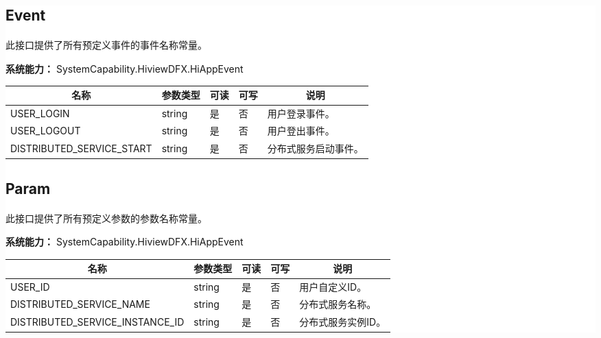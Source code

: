 
## Event

此接口提供了所有预定义事件的事件名称常量。

**系统能力：** SystemCapability.HiviewDFX.HiAppEvent

| 名称                      | 参数类型 | 可读 | 可写 | 说明                 |
| ------------------------- | -------- | ---- | ---- | -------------------- |
| USER_LOGIN                | string   | 是   | 否   | 用户登录事件。       |
| USER_LOGOUT               | string   | 是   | 否   | 用户登出事件。       |
| DISTRIBUTED_SERVICE_START | string   | 是   | 否   | 分布式服务启动事件。 |


## Param

此接口提供了所有预定义参数的参数名称常量。

**系统能力：** SystemCapability.HiviewDFX.HiAppEvent

| 名称                            | 参数类型 | 可读 | 可写 | 说明               |
| ------------------------------- | -------- | ---- | ---- | ------------------ |
| USER_ID                         | string   | 是   | 否   | 用户自定义ID。     |
| DISTRIBUTED_SERVICE_NAME        | string   | 是   | 否   | 分布式服务名称。   |
| DISTRIBUTED_SERVICE_INSTANCE_ID | string   | 是   | 否   | 分布式服务实例ID。 |